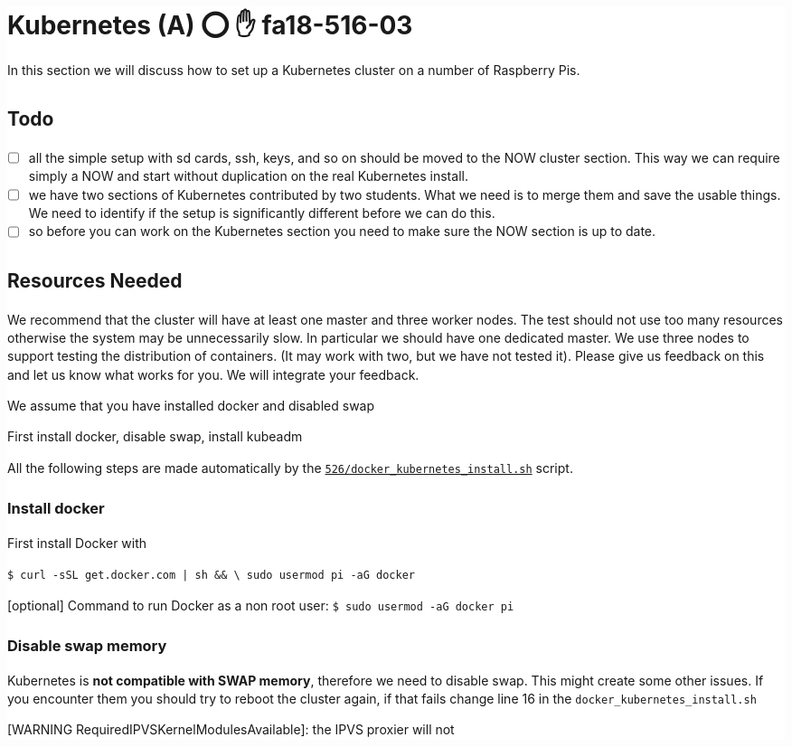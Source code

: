 # Kubernetes (A) :o: :hand: fa18-516-03

In this section we will discuss how to set up a Kubernetes cluster on a
number of Raspberry Pis.

## Todo

- [ ] all the simple setup with sd cards, ssh, keys, and so on should be moved to the NOW cluster section. This way we can require simply a NOW and start without duplication on the real Kubernetes install.
- [ ] we have two sections of Kubernetes contributed by two students. What we need is to merge them and save the usable things. We need to identify if the setup is significantly different before we can do this.
- [ ] so before you can work on the Kubernetes section you need to make sure the NOW section is up to date.

## Resources Needed

We recommend that the cluster will have at least one master and three worker
nodes. The test should not use too many resources otherwise the system may be
unnecessarily slow. In particular we should have one dedicated master. We use
three nodes to support testing the distribution of containers. (It may work with
two, but we have not tested it). Please give us feedback on this and let us know
what works for you. We will integrate your feedback.

We assume that you have installed docker and disabled swap

First install docker, disable swap, install kubeadm

All the following steps are made automatically by the
[`526/docker_kubernetes_install.sh`](526/kubernetes/docker_kubernetes_install.sh) script.

### Install docker

First install Docker with
  
  ``
  $ curl -sSL get.docker.com | sh && \
  sudo usermod pi -aG docker
  ``

  [optional] Command to run Docker as a non root user:
  ``
  $ sudo usermod -aG docker pi
  ``

### Disable swap memory

Kubernetes is **not compatible with SWAP memory**, therefore we need to disable
swap. This might create some other issues. If you encounter them you should try
to reboot the cluster again, if that fails change line 16 in the
`docker_kubernetes_install.sh`


[WARNING RequiredIPVSKernelModulesAvailable]: the IPVS proxier will not